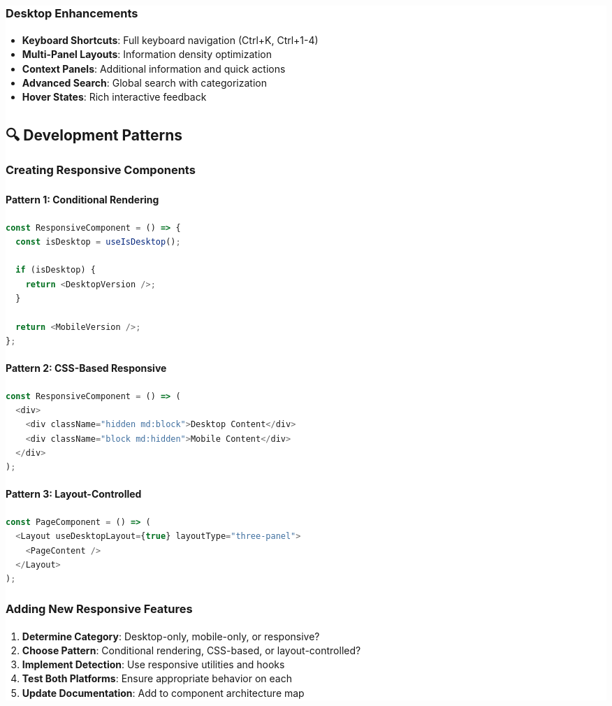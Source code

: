### Desktop Enhancements  
- **Keyboard Shortcuts**: Full keyboard navigation (Ctrl+K, Ctrl+1-4)
- **Multi-Panel Layouts**: Information density optimization
- **Context Panels**: Additional information and quick actions
- **Advanced Search**: Global search with categorization
- **Hover States**: Rich interactive feedback

## 🔍 Development Patterns

### Creating Responsive Components

#### Pattern 1: Conditional Rendering
```typescript
const ResponsiveComponent = () => {
  const isDesktop = useIsDesktop();
  
  if (isDesktop) {
    return <DesktopVersion />;
  }
  
  return <MobileVersion />;
};
```

#### Pattern 2: CSS-Based Responsive
```typescript
const ResponsiveComponent = () => (
  <div>
    <div className="hidden md:block">Desktop Content</div>
    <div className="block md:hidden">Mobile Content</div>
  </div>
);
```

#### Pattern 3: Layout-Controlled
```typescript
const PageComponent = () => (
  <Layout useDesktopLayout={true} layoutType="three-panel">
    <PageContent />
  </Layout>
);
```

### Adding New Responsive Features

1. **Determine Category**: Desktop-only, mobile-only, or responsive?
2. **Choose Pattern**: Conditional rendering, CSS-based, or layout-controlled?
3. **Implement Detection**: Use responsive utilities and hooks
4. **Test Both Platforms**: Ensure appropriate behavior on each
5. **Update Documentation**: Add to component architecture map
